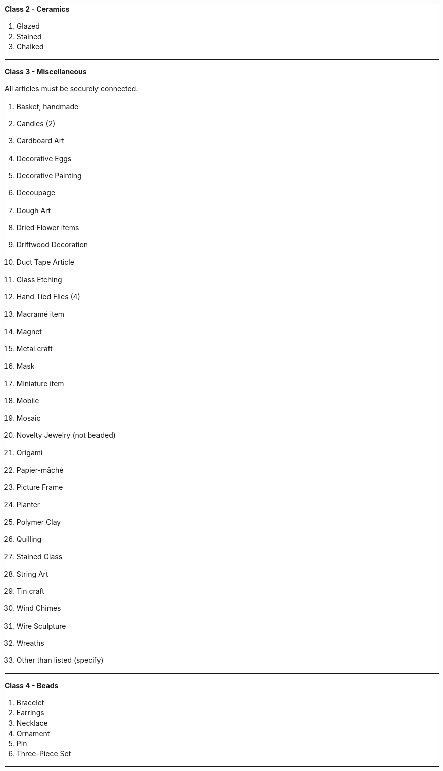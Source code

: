 
**Class 2 - Ceramics**

1. Glazed
2. Stained
3. Chalked

---

**Class 3 - Miscellaneous**

All articles must be securely connected.

1. Basket, handmade
2. Candles (2)
3. Cardboard Art
4. Decorative Eggs
5. Decorative Painting
6. Decoupage
7. Dough Art
8. Dried Flower items
9. Driftwood Decoration
10. Duct Tape Article
11. Glass Etching

1. Hand Tied Flies (4)
2. Macramé item
3. Magnet
4. Metal craft
5. Mask
6. Miniature item
7. Mobile
8. Mosaic
9. Novelty Jewelry (not beaded)
10. Origami
11. Papier-mâché

1. Picture Frame
2. Planter
3. Polymer Clay
4. Quilling
5. Stained Glass
6. String Art
7. Tin craft
8. Wind Chimes
9. Wire Sculpture
10. Wreaths
11. Other than listed (specify)

---

**Class 4 - Beads**

1. Bracelet
2. Earrings
3. Necklace
4. Ornament
5. Pin
6. Three-Piece Set

---
